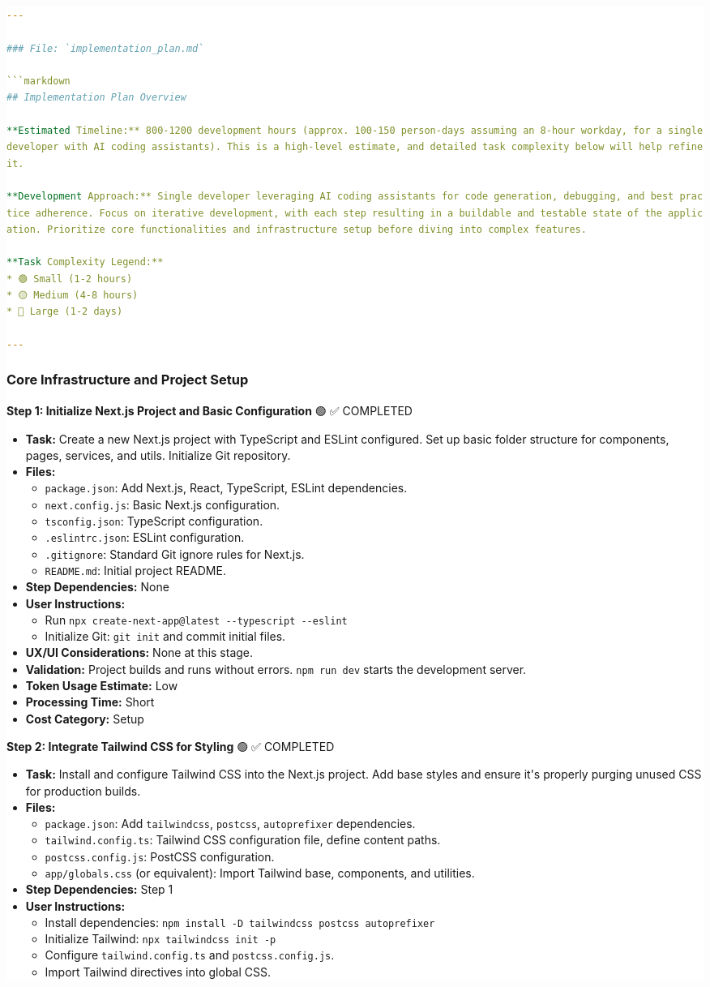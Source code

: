 ```yaml
---

### File: `implementation_plan.md`

```markdown
## Implementation Plan Overview

**Estimated Timeline:** 800-1200 development hours (approx. 100-150 person-days assuming an 8-hour workday, for a single developer with AI coding assistants). This is a high-level estimate, and detailed task complexity below will help refine it.

**Development Approach:** Single developer leveraging AI coding assistants for code generation, debugging, and best practice adherence. Focus on iterative development, with each step resulting in a buildable and testable state of the application. Prioritize core functionalities and infrastructure setup before diving into complex features.

**Task Complexity Legend:**
* 🟢 Small (1-2 hours)
* 🟡 Medium (4-8 hours)
* 🔴 Large (1-2 days)

---
```


### Core Infrastructure and Project Setup

**Step 1: Initialize Next.js Project and Basic Configuration** 🟢 ✅ COMPLETED
* **Task:** Create a new Next.js project with TypeScript and ESLint configured. Set up basic folder structure for components, pages, services, and utils. Initialize Git repository.
* **Files:**
    * `package.json`: Add Next.js, React, TypeScript, ESLint dependencies.
    * `next.config.js`: Basic Next.js configuration.
    * `tsconfig.json`: TypeScript configuration.
    * `.eslintrc.json`: ESLint configuration.
    * `.gitignore`: Standard Git ignore rules for Next.js.
    * `README.md`: Initial project README.
* **Step Dependencies:** None
* **User Instructions:**
    * Run `npx create-next-app@latest --typescript --eslint`
    * Initialize Git: `git init` and commit initial files.
* **UX/UI Considerations:** None at this stage.
* **Validation:** Project builds and runs without errors. `npm run dev` starts the development server.
* **Token Usage Estimate:** Low
* **Processing Time:** Short
* **Cost Category:** Setup

**Step 2: Integrate Tailwind CSS for Styling** 🟢 ✅ COMPLETED
* **Task:** Install and configure Tailwind CSS into the Next.js project. Add base styles and ensure it's properly purging unused CSS for production builds.
* **Files:**
    * `package.json`: Add `tailwindcss`, `postcss`, `autoprefixer` dependencies.
    * `tailwind.config.ts`: Tailwind CSS configuration file, define content paths.
    * `postcss.config.js`: PostCSS configuration.
    * `app/globals.css` (or equivalent): Import Tailwind base, components, and utilities.
* **Step Dependencies:** Step 1
* **User Instructions:**
    * Install dependencies: `npm install -D tailwindcss postcss autoprefixer`
    * Initialize Tailwind: `npx tailwindcss init -p`
    * Configure `tailwind.config.ts` and `postcss.config.js`.
    * Import Tailwind directives into global CSS.